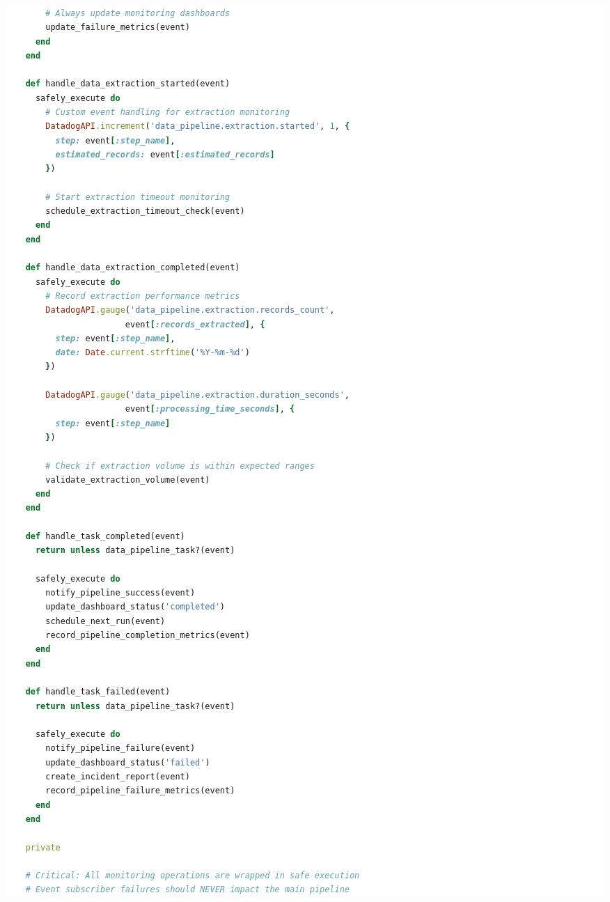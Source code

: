 ```ruby
        # Always update monitoring dashboards
        update_failure_metrics(event)
      end
    end

    def handle_data_extraction_started(event)
      safely_execute do
        # Custom event handling for extraction monitoring
        DatadogAPI.increment('data_pipeline.extraction.started', 1, {
          step: event[:step_name],
          estimated_records: event[:estimated_records]
        })

        # Start extraction timeout monitoring
        schedule_extraction_timeout_check(event)
      end
    end

    def handle_data_extraction_completed(event)
      safely_execute do
        # Record extraction performance metrics
        DatadogAPI.gauge('data_pipeline.extraction.records_count',
                        event[:records_extracted], {
          step: event[:step_name],
          date: Date.current.strftime('%Y-%m-%d')
        })

        DatadogAPI.gauge('data_pipeline.extraction.duration_seconds',
                        event[:processing_time_seconds], {
          step: event[:step_name]
        })

        # Check if extraction volume is within expected ranges
        validate_extraction_volume(event)
      end
    end

    def handle_task_completed(event)
      return unless data_pipeline_task?(event)

      safely_execute do
        notify_pipeline_success(event)
        update_dashboard_status('completed')
        schedule_next_run(event)
        record_pipeline_completion_metrics(event)
      end
    end

    def handle_task_failed(event)
      return unless data_pipeline_task?(event)

      safely_execute do
        notify_pipeline_failure(event)
        update_dashboard_status('failed')
        create_incident_report(event)
        record_pipeline_failure_metrics(event)
      end
    end

    private

    # Critical: All monitoring operations are wrapped in safe execution
    # Event subscriber failures should NEVER impact the main pipeline
```